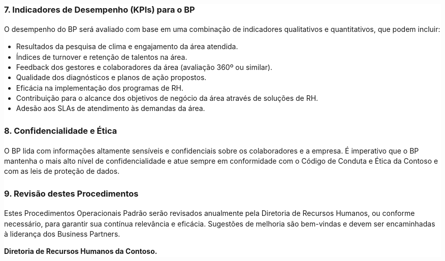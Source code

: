 ### 7. Indicadores de Desempenho (KPIs) para o BP

O desempenho do BP será avaliado com base em uma combinação de indicadores qualitativos e quantitativos, que podem incluir:

*   Resultados da pesquisa de clima e engajamento da área atendida.
*   Índices de turnover e retenção de talentos na área.
*   Feedback dos gestores e colaboradores da área (avaliação 360º ou similar).
*   Qualidade dos diagnósticos e planos de ação propostos.
*   Eficácia na implementação dos programas de RH.
*   Contribuição para o alcance dos objetivos de negócio da área através de soluções de RH.
*   Adesão aos SLAs de atendimento às demandas da área.

### 8. Confidencialidade e Ética

O BP lida com informações altamente sensíveis e confidenciais sobre os colaboradores e a empresa. É imperativo que o BP mantenha o mais alto nível de confidencialidade e atue sempre em conformidade com o Código de Conduta e Ética da Contoso e com as leis de proteção de dados.

### 9. Revisão destes Procedimentos

Estes Procedimentos Operacionais Padrão serão revisados anualmente pela Diretoria de Recursos Humanos, ou conforme necessário, para garantir sua contínua relevância e eficácia. Sugestões de melhoria são bem-vindas e devem ser encaminhadas à liderança dos Business Partners.

**Diretoria de Recursos Humanos da Contoso.**

